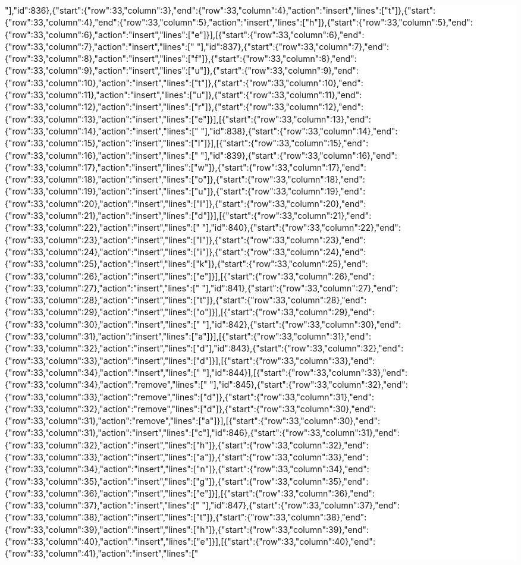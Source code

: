 "],"id":836},{"start":{"row":33,"column":3},"end":{"row":33,"column":4},"action":"insert","lines":["t"]},{"start":{"row":33,"column":4},"end":{"row":33,"column":5},"action":"insert","lines":["h"]},{"start":{"row":33,"column":5},"end":{"row":33,"column":6},"action":"insert","lines":["e"]}],[{"start":{"row":33,"column":6},"end":{"row":33,"column":7},"action":"insert","lines":[" "],"id":837},{"start":{"row":33,"column":7},"end":{"row":33,"column":8},"action":"insert","lines":["f"]},{"start":{"row":33,"column":8},"end":{"row":33,"column":9},"action":"insert","lines":["u"]},{"start":{"row":33,"column":9},"end":{"row":33,"column":10},"action":"insert","lines":["t"]},{"start":{"row":33,"column":10},"end":{"row":33,"column":11},"action":"insert","lines":["u"]},{"start":{"row":33,"column":11},"end":{"row":33,"column":12},"action":"insert","lines":["r"]},{"start":{"row":33,"column":12},"end":{"row":33,"column":13},"action":"insert","lines":["e"]}],[{"start":{"row":33,"column":13},"end":{"row":33,"column":14},"action":"insert","lines":[" "],"id":838},{"start":{"row":33,"column":14},"end":{"row":33,"column":15},"action":"insert","lines":["I"]}],[{"start":{"row":33,"column":15},"end":{"row":33,"column":16},"action":"insert","lines":[" "],"id":839},{"start":{"row":33,"column":16},"end":{"row":33,"column":17},"action":"insert","lines":["w"]},{"start":{"row":33,"column":17},"end":{"row":33,"column":18},"action":"insert","lines":["o"]},{"start":{"row":33,"column":18},"end":{"row":33,"column":19},"action":"insert","lines":["u"]},{"start":{"row":33,"column":19},"end":{"row":33,"column":20},"action":"insert","lines":["l"]},{"start":{"row":33,"column":20},"end":{"row":33,"column":21},"action":"insert","lines":["d"]}],[{"start":{"row":33,"column":21},"end":{"row":33,"column":22},"action":"insert","lines":[" "],"id":840},{"start":{"row":33,"column":22},"end":{"row":33,"column":23},"action":"insert","lines":["l"]},{"start":{"row":33,"column":23},"end":{"row":33,"column":24},"action":"insert","lines":["i"]},{"start":{"row":33,"column":24},"end":{"row":33,"column":25},"action":"insert","lines":["k"]},{"start":{"row":33,"column":25},"end":{"row":33,"column":26},"action":"insert","lines":["e"]}],[{"start":{"row":33,"column":26},"end":{"row":33,"column":27},"action":"insert","lines":[" "],"id":841},{"start":{"row":33,"column":27},"end":{"row":33,"column":28},"action":"insert","lines":["t"]},{"start":{"row":33,"column":28},"end":{"row":33,"column":29},"action":"insert","lines":["o"]}],[{"start":{"row":33,"column":29},"end":{"row":33,"column":30},"action":"insert","lines":[" "],"id":842},{"start":{"row":33,"column":30},"end":{"row":33,"column":31},"action":"insert","lines":["a"]}],[{"start":{"row":33,"column":31},"end":{"row":33,"column":32},"action":"insert","lines":["d"],"id":843},{"start":{"row":33,"column":32},"end":{"row":33,"column":33},"action":"insert","lines":["d"]}],[{"start":{"row":33,"column":33},"end":{"row":33,"column":34},"action":"insert","lines":[" "],"id":844}],[{"start":{"row":33,"column":33},"end":{"row":33,"column":34},"action":"remove","lines":[" "],"id":845},{"start":{"row":33,"column":32},"end":{"row":33,"column":33},"action":"remove","lines":["d"]},{"start":{"row":33,"column":31},"end":{"row":33,"column":32},"action":"remove","lines":["d"]},{"start":{"row":33,"column":30},"end":{"row":33,"column":31},"action":"remove","lines":["a"]}],[{"start":{"row":33,"column":30},"end":{"row":33,"column":31},"action":"insert","lines":["c"],"id":846},{"start":{"row":33,"column":31},"end":{"row":33,"column":32},"action":"insert","lines":["h"]},{"start":{"row":33,"column":32},"end":{"row":33,"column":33},"action":"insert","lines":["a"]},{"start":{"row":33,"column":33},"end":{"row":33,"column":34},"action":"insert","lines":["n"]},{"start":{"row":33,"column":34},"end":{"row":33,"column":35},"action":"insert","lines":["g"]},{"start":{"row":33,"column":35},"end":{"row":33,"column":36},"action":"insert","lines":["e"]}],[{"start":{"row":33,"column":36},"end":{"row":33,"column":37},"action":"insert","lines":[" "],"id":847},{"start":{"row":33,"column":37},"end":{"row":33,"column":38},"action":"insert","lines":["t"]},{"start":{"row":33,"column":38},"end":{"row":33,"column":39},"action":"insert","lines":["h"]},{"start":{"row":33,"column":39},"end":{"row":33,"column":40},"action":"insert","lines":["e"]}],[{"start":{"row":33,"column":40},"end":{"row":33,"column":41},"action":"insert","lines":["